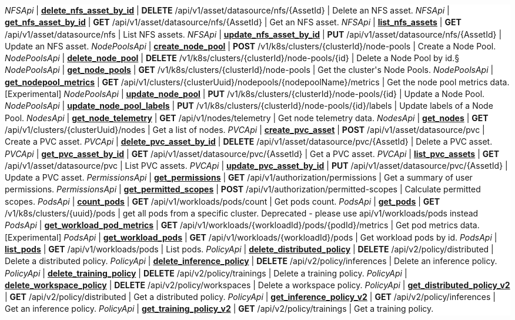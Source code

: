 *NFSApi* | [**delete_nfs_asset_by_id**](docs/NFSApi.md#delete_nfs_asset_by_id) | **DELETE** /api/v1/asset/datasource/nfs/{AssetId} | Delete an NFS asset.
*NFSApi* | [**get_nfs_asset_by_id**](docs/NFSApi.md#get_nfs_asset_by_id) | **GET** /api/v1/asset/datasource/nfs/{AssetId} | Get an NFS asset.
*NFSApi* | [**list_nfs_assets**](docs/NFSApi.md#list_nfs_assets) | **GET** /api/v1/asset/datasource/nfs | List NFS assets.
*NFSApi* | [**update_nfs_asset_by_id**](docs/NFSApi.md#update_nfs_asset_by_id) | **PUT** /api/v1/asset/datasource/nfs/{AssetId} | Update an NFS asset.
*NodePoolsApi* | [**create_node_pool**](docs/NodePoolsApi.md#create_node_pool) | **POST** /v1/k8s/clusters/{clusterId}/node-pools | Create a Node Pool.
*NodePoolsApi* | [**delete_node_pool**](docs/NodePoolsApi.md#delete_node_pool) | **DELETE** /v1/k8s/clusters/{clusterId}/node-pools/{id} | Delete a Node Pool by id.§
*NodePoolsApi* | [**get_node_pools**](docs/NodePoolsApi.md#get_node_pools) | **GET** /v1/k8s/clusters/{clusterId}/node-pools | Get the cluster&#x27;s Node Pools.
*NodePoolsApi* | [**get_nodepool_metrics**](docs/NodePoolsApi.md#get_nodepool_metrics) | **GET** /api/v1/clusters/{clusterUuid}/nodepools/{nodepoolName}/metrics | Get the node pool metrics data. [Experimental]
*NodePoolsApi* | [**update_node_pool**](docs/NodePoolsApi.md#update_node_pool) | **PUT** /v1/k8s/clusters/{clusterId}/node-pools/{id} | Update a Node Pool.
*NodePoolsApi* | [**update_node_pool_labels**](docs/NodePoolsApi.md#update_node_pool_labels) | **PUT** /v1/k8s/clusters/{clusterId}/node-pools/{id}/labels | Update labels of a Node Pool.
*NodesApi* | [**get_node_telemetry**](docs/NodesApi.md#get_node_telemetry) | **GET** /api/v1/nodes/telemetry | Get node telemetry data.
*NodesApi* | [**get_nodes**](docs/NodesApi.md#get_nodes) | **GET** /api/v1/clusters/{clusterUuid}/nodes | Get a list of nodes.
*PVCApi* | [**create_pvc_asset**](docs/PVCApi.md#create_pvc_asset) | **POST** /api/v1/asset/datasource/pvc | Create a PVC asset.
*PVCApi* | [**delete_pvc_asset_by_id**](docs/PVCApi.md#delete_pvc_asset_by_id) | **DELETE** /api/v1/asset/datasource/pvc/{AssetId} | Delete a PVC asset.
*PVCApi* | [**get_pvc_asset_by_id**](docs/PVCApi.md#get_pvc_asset_by_id) | **GET** /api/v1/asset/datasource/pvc/{AssetId} | Get a PVC asset.
*PVCApi* | [**list_pvc_assets**](docs/PVCApi.md#list_pvc_assets) | **GET** /api/v1/asset/datasource/pvc | List PVC assets.
*PVCApi* | [**update_pvc_asset_by_id**](docs/PVCApi.md#update_pvc_asset_by_id) | **PUT** /api/v1/asset/datasource/pvc/{AssetId} | Update a PVC asset.
*PermissionsApi* | [**get_permissions**](docs/PermissionsApi.md#get_permissions) | **GET** /api/v1/authorization/permissions | Get a summary of user permissions.
*PermissionsApi* | [**get_permitted_scopes**](docs/PermissionsApi.md#get_permitted_scopes) | **POST** /api/v1/authorization/permitted-scopes | Calculate permitted scopes.
*PodsApi* | [**count_pods**](docs/PodsApi.md#count_pods) | **GET** /api/v1/workloads/pods/count | Get pods count.
*PodsApi* | [**get_pods**](docs/PodsApi.md#get_pods) | **GET** /v1/k8s/clusters/{uuid}/pods | get all pods from a specific cluster. Deprecated - please use api/v1/workloads/pods instead
*PodsApi* | [**get_workload_pod_metrics**](docs/PodsApi.md#get_workload_pod_metrics) | **GET** /api/v1/workloads/{workloadId}/pods/{podId}/metrics | Get pod metrics data. [Experimental]
*PodsApi* | [**get_workload_pods**](docs/PodsApi.md#get_workload_pods) | **GET** /api/v1/workloads/{workloadId}/pods | Get workload pods by id.
*PodsApi* | [**list_pods**](docs/PodsApi.md#list_pods) | **GET** /api/v1/workloads/pods | List pods.
*PolicyApi* | [**delete_distributed_policy**](docs/PolicyApi.md#delete_distributed_policy) | **DELETE** /api/v2/policy/distributed | Delete a distributed policy.
*PolicyApi* | [**delete_inference_policy**](docs/PolicyApi.md#delete_inference_policy) | **DELETE** /api/v2/policy/inferences | Delete an inference policy.
*PolicyApi* | [**delete_training_policy**](docs/PolicyApi.md#delete_training_policy) | **DELETE** /api/v2/policy/trainings | Delete a training policy.
*PolicyApi* | [**delete_workspace_policy**](docs/PolicyApi.md#delete_workspace_policy) | **DELETE** /api/v2/policy/workspaces | Delete a workspace policy.
*PolicyApi* | [**get_distributed_policy_v2**](docs/PolicyApi.md#get_distributed_policy_v2) | **GET** /api/v2/policy/distributed | Get a distributed policy.
*PolicyApi* | [**get_inference_policy_v2**](docs/PolicyApi.md#get_inference_policy_v2) | **GET** /api/v2/policy/inferences | Get an inference policy.
*PolicyApi* | [**get_training_policy_v2**](docs/PolicyApi.md#get_training_policy_v2) | **GET** /api/v2/policy/trainings | Get a training policy.